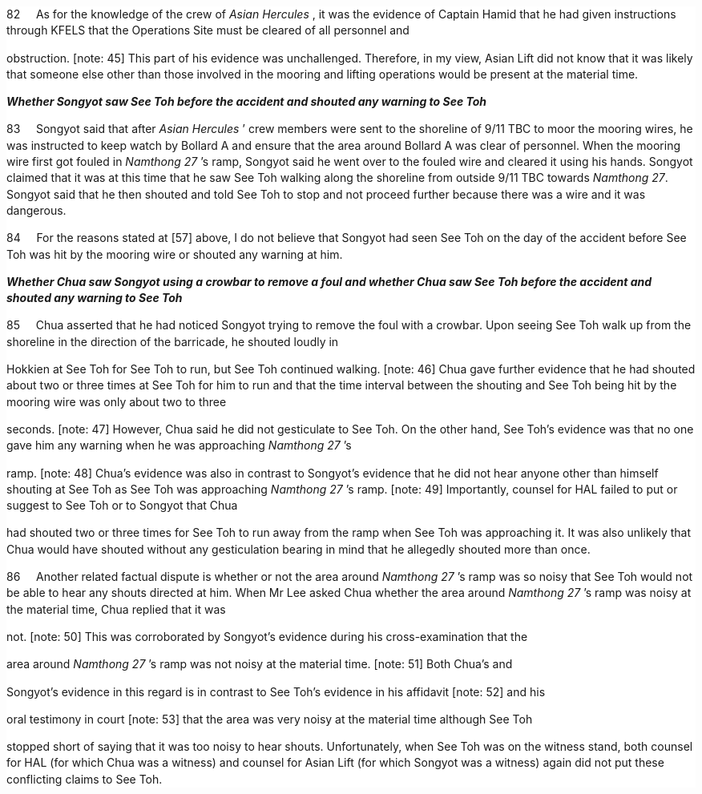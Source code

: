 82     As for the knowledge of the crew of _Asian Hercules_ , it was the evidence of Captain Hamid that he had given instructions through KFELS that the Operations Site must be cleared of all personnel and 

obstruction. [note: 45] This part of his evidence was unchallenged. Therefore, in my view, Asian Lift did not know that it was likely that someone else other than those involved in the mooring and lifting operations would be present at the material time. 

**_Whether Songyot saw See Toh before the accident and shouted any warning to See Toh_** 

83     Songyot said that after _Asian Hercules_ ’ crew members were sent to the shoreline of 9/11 TBC to moor the mooring wires, he was instructed to keep watch by Bollard A and ensure that the area around Bollard A was clear of personnel. When the mooring wire first got fouled in _Namthong 27_ ’s ramp, Songyot said he went over to the fouled wire and cleared it using his hands. Songyot claimed that it was at this time that he saw See Toh walking along the shoreline from outside 9/11 TBC towards _Namthong 27_. Songyot said that he then shouted and told See Toh to stop and not proceed further because there was a wire and it was dangerous. 

84     For the reasons stated at [57] above, I do not believe that Songyot had seen See Toh on the day of the accident before See Toh was hit by the mooring wire or shouted any warning at him. 

**_Whether Chua saw Songyot using a crowbar to remove a foul and whether Chua saw See Toh before the accident and shouted any warning to See Toh_** 

85     Chua asserted that he had noticed Songyot trying to remove the foul with a crowbar. Upon seeing See Toh walk up from the shoreline in the direction of the barricade, he shouted loudly in 

Hokkien at See Toh for See Toh to run, but See Toh continued walking. [note: 46] Chua gave further evidence that he had shouted about two or three times at See Toh for him to run and that the time interval between the shouting and See Toh being hit by the mooring wire was only about two to three 

seconds. [note: 47] However, Chua said he did not gesticulate to See Toh. On the other hand, See Toh’s evidence was that no one gave him any warning when he was approaching _Namthong 27_ ’s 

ramp. [note: 48] Chua’s evidence was also in contrast to Songyot’s evidence that he did not hear anyone other than himself shouting at See Toh as See Toh was approaching _Namthong 27_ ’s ramp. [note: 49] Importantly, counsel for HAL failed to put or suggest to See Toh or to Songyot that Chua 

had shouted two or three times for See Toh to run away from the ramp when See Toh was approaching it. It was also unlikely that Chua would have shouted without any gesticulation bearing in mind that he allegedly shouted more than once. 

86     Another related factual dispute is whether or not the area around _Namthong 27_ ’s ramp was so noisy that See Toh would not be able to hear any shouts directed at him. When Mr Lee asked Chua whether the area around _Namthong 27_ ’s ramp was noisy at the material time, Chua replied that it was 

not. [note: 50] This was corroborated by Songyot’s evidence during his cross-examination that the 

area around _Namthong 27_ ’s ramp was not noisy at the material time. [note: 51] Both Chua’s and 

Songyot’s evidence in this regard is in contrast to See Toh’s evidence in his affidavit [note: 52] and his 

oral testimony in court [note: 53] that the area was very noisy at the material time although See Toh 


stopped short of saying that it was too noisy to hear shouts. Unfortunately, when See Toh was on the witness stand, both counsel for HAL (for which Chua was a witness) and counsel for Asian Lift (for which Songyot was a witness) again did not put these conflicting claims to See Toh. 
